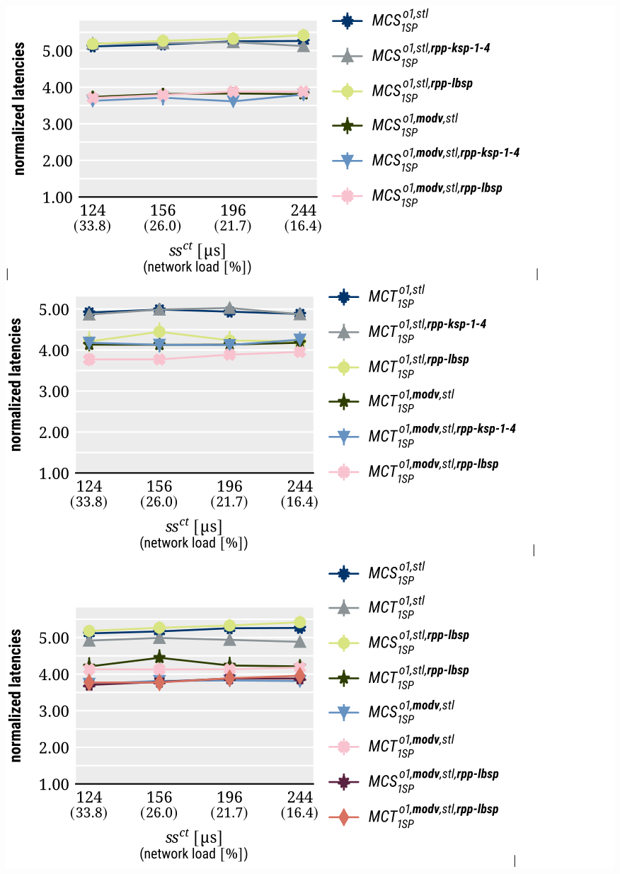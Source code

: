 |![['ring']_ts[8]_fc[46]_fs[1500]_lf[6]](mcs/TC-L_['ring']_ts[8]_fc[46]_fs[1500]_lf[6]__l_lt_norm_leg-r1_1.1x1.1.svg "['ring']_ts[8]_fc[46]_fs[1500]_lf[6]")|![['ring']_ts[8]_fc[46]_fs[1500]_lf[6]](mct/TC-L_['ring']_ts[8]_fc[46]_fs[1500]_lf[6]__l_lt_norm_leg-r1_1.1x1.1.svg "['ring']_ts[8]_fc[46]_fs[1500]_lf[6]")|![['ring']_ts[8]_fc[46]_fs[1500]_lf[6]](mix/TC-L_['ring']_ts[8]_fc[46]_fs[1500]_lf[6]__l_lt_norm_leg-r1_1.1x1.1.svg "['ring']_ts[8]_fc[46]_fs[1500]_lf[6]")|